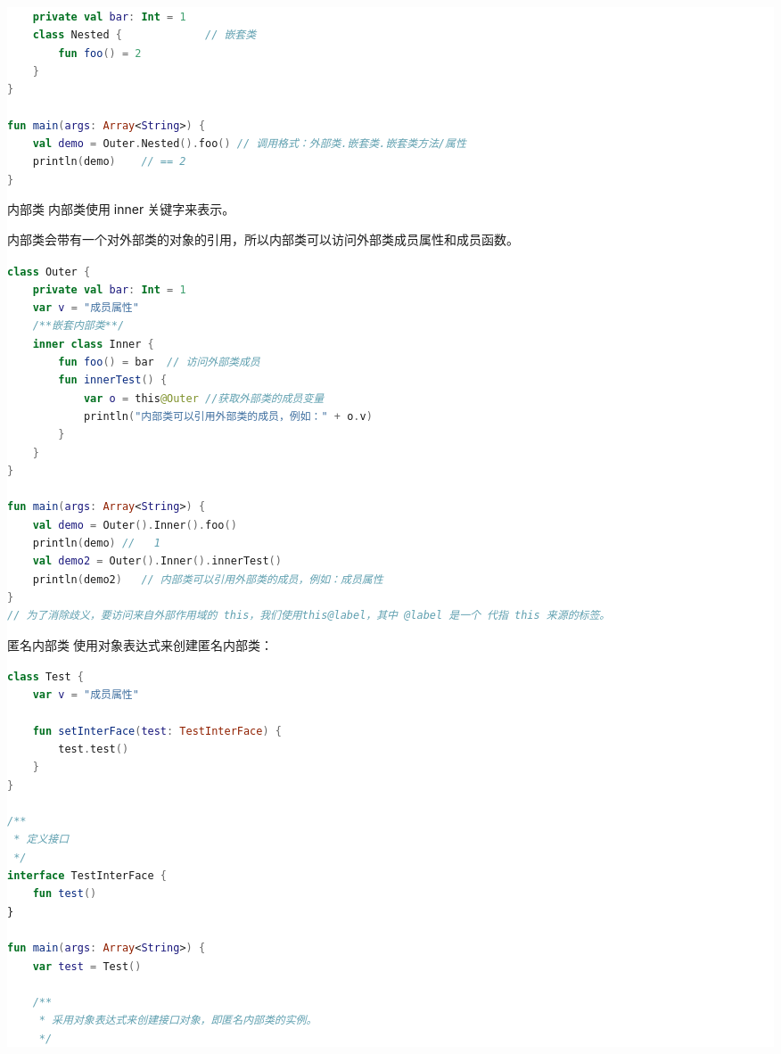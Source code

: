 ```kotlin
    private val bar: Int = 1
    class Nested {             // 嵌套类
        fun foo() = 2
    }
}

fun main(args: Array<String>) {
    val demo = Outer.Nested().foo() // 调用格式：外部类.嵌套类.嵌套类方法/属性
    println(demo)    // == 2
}

```
内部类
内部类使用 inner 关键字来表示。

内部类会带有一个对外部类的对象的引用，所以内部类可以访问外部类成员属性和成员函数。
```kotlin
class Outer {
    private val bar: Int = 1
    var v = "成员属性"
    /**嵌套内部类**/
    inner class Inner {
        fun foo() = bar  // 访问外部类成员
        fun innerTest() {
            var o = this@Outer //获取外部类的成员变量
            println("内部类可以引用外部类的成员，例如：" + o.v)
        }
    }
}

fun main(args: Array<String>) {
    val demo = Outer().Inner().foo()
    println(demo) //   1
    val demo2 = Outer().Inner().innerTest()   
    println(demo2)   // 内部类可以引用外部类的成员，例如：成员属性
}
// 为了消除歧义，要访问来自外部作用域的 this，我们使用this@label，其中 @label 是一个 代指 this 来源的标签。


```
匿名内部类
使用对象表达式来创建匿名内部类：
```kotlin
class Test {
    var v = "成员属性"

    fun setInterFace(test: TestInterFace) {
        test.test()
    }
}

/**
 * 定义接口
 */
interface TestInterFace {
    fun test()
}

fun main(args: Array<String>) {
    var test = Test()

    /**
     * 采用对象表达式来创建接口对象，即匿名内部类的实例。
     */
```